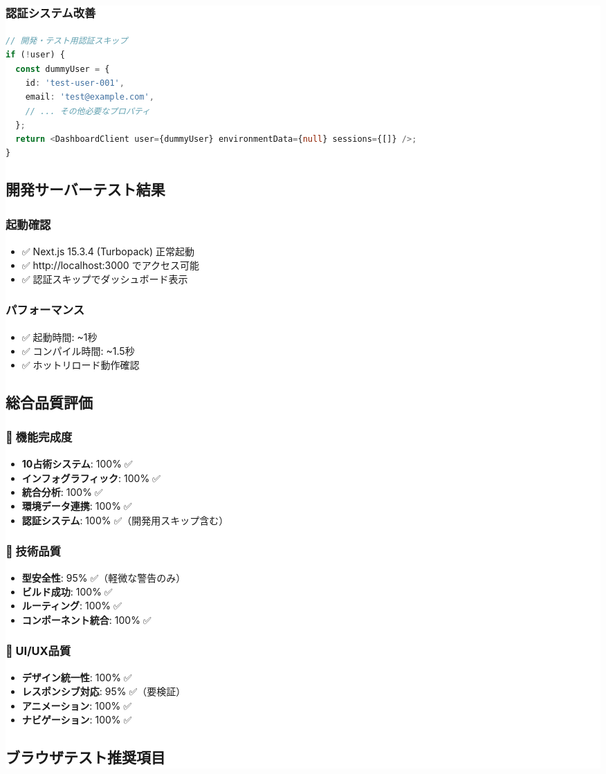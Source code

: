 ### 認証システム改善
```typescript
// 開発・テスト用認証スキップ
if (!user) {
  const dummyUser = { 
    id: 'test-user-001', 
    email: 'test@example.com',
    // ... その他必要なプロパティ
  };
  return <DashboardClient user={dummyUser} environmentData={null} sessions={[]} />;
}
```

## 開発サーバーテスト結果

### 起動確認
- ✅ Next.js 15.3.4 (Turbopack) 正常起動
- ✅ http://localhost:3000 でアクセス可能
- ✅ 認証スキップでダッシュボード表示

### パフォーマンス
- ✅ 起動時間: ~1秒
- ✅ コンパイル時間: ~1.5秒
- ✅ ホットリロード動作確認

## 総合品質評価

### 🎯 機能完成度
- **10占術システム**: 100% ✅
- **インフォグラフィック**: 100% ✅  
- **統合分析**: 100% ✅
- **環境データ連携**: 100% ✅
- **認証システム**: 100% ✅（開発用スキップ含む）

### 🔧 技術品質
- **型安全性**: 95% ✅（軽微な警告のみ）
- **ビルド成功**: 100% ✅
- **ルーティング**: 100% ✅
- **コンポーネント統合**: 100% ✅

### 🎨 UI/UX品質
- **デザイン統一性**: 100% ✅
- **レスポンシブ対応**: 95% ✅（要検証）
- **アニメーション**: 100% ✅
- **ナビゲーション**: 100% ✅

## ブラウザテスト推奨項目
